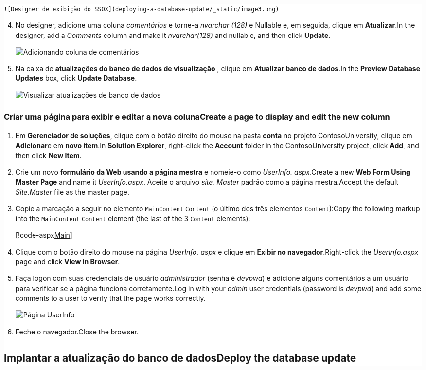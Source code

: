     ![Designer de exibição do SSOX](deploying-a-database-update/_static/image3.png)
4. <span data-ttu-id="26e1b-160">No designer, adicione uma coluna *comentários* e torne-a *nvarchar (128)* e Nullable e, em seguida, clique em **Atualizar**.</span><span class="sxs-lookup"><span data-stu-id="26e1b-160">In the designer, add a *Comments* column and make it *nvarchar(128)* and nullable, and then click **Update**.</span></span>

    ![Adicionando coluna de comentários](deploying-a-database-update/_static/image4.png)
5. <span data-ttu-id="26e1b-162">Na caixa de **atualizações do banco de dados de visualização** , clique em **Atualizar banco de dados**.</span><span class="sxs-lookup"><span data-stu-id="26e1b-162">In the **Preview Database Updates** box, click **Update Database**.</span></span>

    ![Visualizar atualizações de banco de dados](deploying-a-database-update/_static/image5.png)

### <a name="create-a-page-to-display-and-edit-the-new-column"></a><span data-ttu-id="26e1b-164">Criar uma página para exibir e editar a nova coluna</span><span class="sxs-lookup"><span data-stu-id="26e1b-164">Create a page to display and edit the new column</span></span>

1. <span data-ttu-id="26e1b-165">Em **Gerenciador de soluções**, clique com o botão direito do mouse na pasta **conta** no projeto ContosoUniversity, clique em **Adicionar**e em **novo item**.</span><span class="sxs-lookup"><span data-stu-id="26e1b-165">In **Solution Explorer**, right-click the **Account** folder in the ContosoUniversity project, click **Add**, and then click **New Item**.</span></span>
2. <span data-ttu-id="26e1b-166">Crie um novo **formulário da Web usando a página mestra** e nomeie-o como *UserInfo. aspx*.</span><span class="sxs-lookup"><span data-stu-id="26e1b-166">Create a new **Web Form Using Master Page** and name it *UserInfo.aspx*.</span></span> <span data-ttu-id="26e1b-167">Aceite o arquivo *site. Master* padrão como a página mestra.</span><span class="sxs-lookup"><span data-stu-id="26e1b-167">Accept the default *Site.Master* file as the master page.</span></span>
3. <span data-ttu-id="26e1b-168">Copie a marcação a seguir no elemento `MainContent` `Content` (o último dos três elementos `Content`):</span><span class="sxs-lookup"><span data-stu-id="26e1b-168">Copy the following markup into the `MainContent` `Content` element (the last of the 3 `Content` elements):</span></span>

    [!code-aspx[Main](deploying-a-database-update/samples/sample6.aspx)]
4. <span data-ttu-id="26e1b-169">Clique com o botão direito do mouse na página *UserInfo. aspx* e clique em **Exibir no navegador**.</span><span class="sxs-lookup"><span data-stu-id="26e1b-169">Right-click the *UserInfo.aspx* page and click **View in Browser**.</span></span>
5. <span data-ttu-id="26e1b-170">Faça logon com suas credenciais de usuário *administrador* (senha é *devpwd*) e adicione alguns comentários a um usuário para verificar se a página funciona corretamente.</span><span class="sxs-lookup"><span data-stu-id="26e1b-170">Log in with your *admin* user credentials (password is *devpwd*) and add some comments to a user to verify that the page works correctly.</span></span>

    ![Página UserInfo](deploying-a-database-update/_static/image6.png)
6. <span data-ttu-id="26e1b-172">Feche o navegador.</span><span class="sxs-lookup"><span data-stu-id="26e1b-172">Close the browser.</span></span>

## <a name="deploy-the-database-update"></a><span data-ttu-id="26e1b-173">Implantar a atualização do banco de dados</span><span class="sxs-lookup"><span data-stu-id="26e1b-173">Deploy the database update</span></span>
